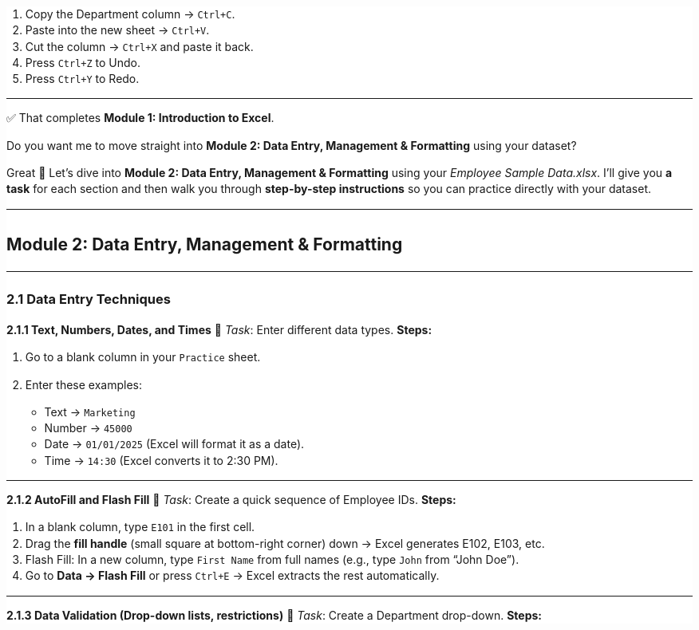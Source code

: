 1. Copy the Department column → `Ctrl+C`.
2. Paste into the new sheet → `Ctrl+V`.
3. Cut the column → `Ctrl+X` and paste it back.
4. Press `Ctrl+Z` to Undo.
5. Press `Ctrl+Y` to Redo.

---

✅ That completes **Module 1: Introduction to Excel**.

Do you want me to move straight into **Module 2: Data Entry, Management & Formatting** using your dataset?

Great 🎉 Let’s dive into **Module 2: Data Entry, Management & Formatting** using your *Employee Sample Data.xlsx*.
I’ll give you **a task** for each section and then walk you through **step-by-step instructions** so you can practice directly with your dataset.

---

## **Module 2: Data Entry, Management & Formatting**

---

### **2.1 Data Entry Techniques**

**2.1.1 Text, Numbers, Dates, and Times**
📌 *Task*: Enter different data types.
**Steps:**

1. Go to a blank column in your `Practice` sheet.
2. Enter these examples:

   * Text → `Marketing`
   * Number → `45000`
   * Date → `01/01/2025` (Excel will format it as a date).
   * Time → `14:30` (Excel converts it to 2:30 PM).

---

**2.1.2 AutoFill and Flash Fill**
📌 *Task*: Create a quick sequence of Employee IDs.
**Steps:**

1. In a blank column, type `E101` in the first cell.
2. Drag the **fill handle** (small square at bottom-right corner) down → Excel generates E102, E103, etc.
3. Flash Fill: In a new column, type `First Name` from full names (e.g., type `John` from “John Doe”).
4. Go to **Data → Flash Fill** or press `Ctrl+E` → Excel extracts the rest automatically.

---

**2.1.3 Data Validation (Drop-down lists, restrictions)**
📌 *Task*: Create a Department drop-down.
**Steps:**
